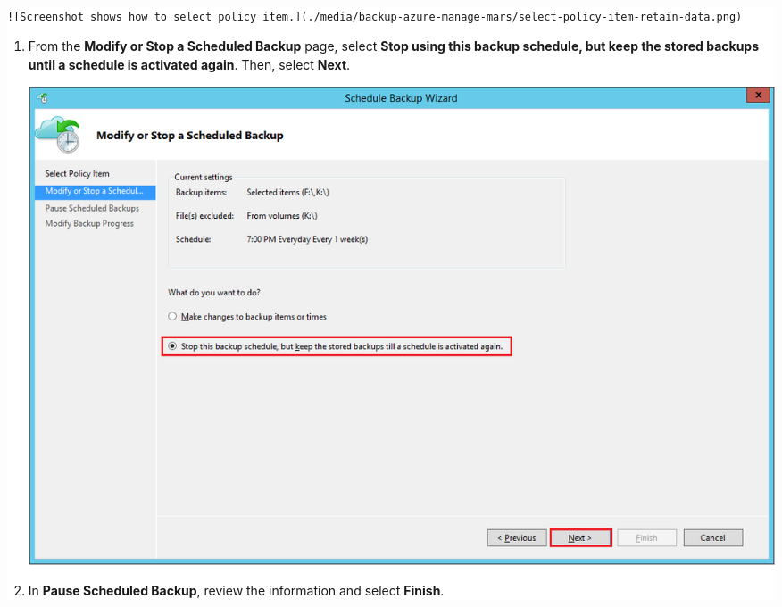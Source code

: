     ![Screenshot shows how to select policy item.](./media/backup-azure-manage-mars/select-policy-item-retain-data.png)
1. From the **Modify or Stop a Scheduled Backup** page, select **Stop using this backup schedule, but keep the stored backups until a schedule is activated again**. Then, select **Next**.

    ![Screenshot shows how to stop a scheduled backup.](./media/backup-azure-manage-mars/stop-schedule-backup.png)
1. In **Pause Scheduled Backup**, review the information and select **Finish**.
